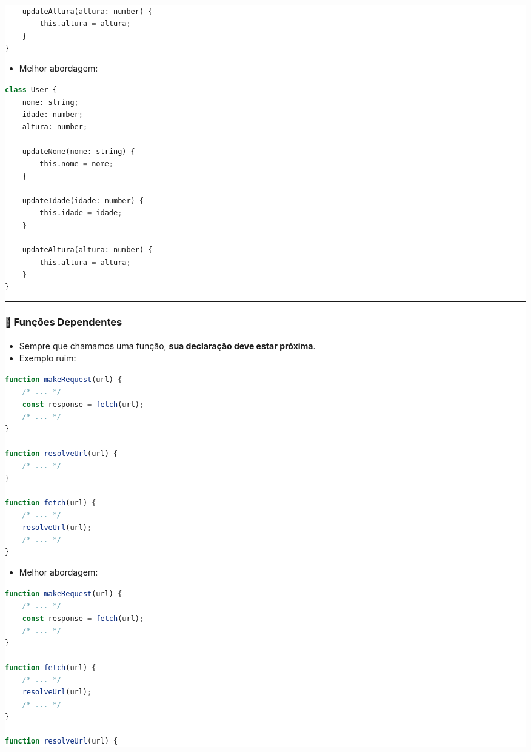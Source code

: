 ```python
    updateAltura(altura: number) {
        this.altura = altura;
    }
}
``` 

- Melhor abordagem:
```python
class User {
    nome: string;
    idade: number;
    altura: number;

    updateNome(nome: string) {
        this.nome = nome;
    }

    updateIdade(idade: number) {
        this.idade = idade;
    }

    updateAltura(altura: number) {
        this.altura = altura;
    }
}
``` 

---

### 🔗 Funções Dependentes
- Sempre que chamamos uma função, **sua declaração deve estar próxima**.
- Exemplo ruim:
```javascript
function makeRequest(url) {
    /* ... */
    const response = fetch(url);
    /* ... */
}

function resolveUrl(url) {
    /* ... */
}

function fetch(url) {
    /* ... */
    resolveUrl(url);
    /* ... */
}
```   

- Melhor abordagem:
```javascript
function makeRequest(url) {
    /* ... */
    const response = fetch(url);
    /* ... */
}

function fetch(url) {
    /* ... */
    resolveUrl(url);
    /* ... */
}

function resolveUrl(url) {
```